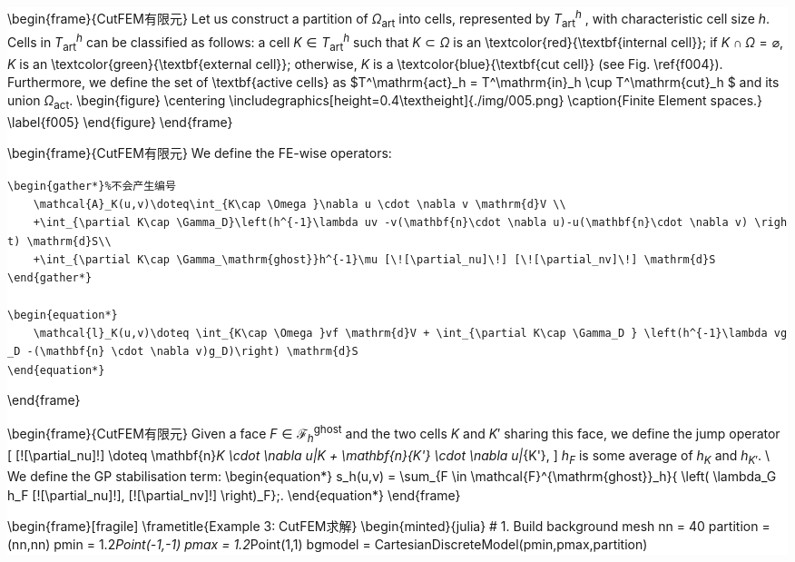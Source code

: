 \begin{frame}{CutFEM有限元}
    Let us construct a partition of $\Omega_{\mathrm{art}}$ into cells, represented by $T^h_{\mathrm{art}}$ , with characteristic cell size $h$. Cells in $T^h_{\mathrm{art}}$ can be classified as
    follows: a cell $K \in T^h_{\mathrm{art}}$ such that $K \subset \Omega$ is an \textcolor{red}{\textbf{internal cell}}; if $K\cap \Omega =\varnothing$, $K$ is an \textcolor{green}{\textbf{external cell}}; otherwise,
    $K$ is a \textcolor{blue}{\textbf{cut cell}} (see Fig. \ref{f004}). Furthermore, we define the set of \textbf{active cells} as $T^\mathrm{act}_h = T^\mathrm{in}_h  \cup T^\mathrm{cut}_h $ and its union $\Omega_{\mathrm{act}}$.
    \begin{figure}
        \centering
        \includegraphics[height=0.4\textheight]{./img/005.png}
        \caption{Finite Element spaces.}
        \label{f005}
    \end{figure}
\end{frame}

\begin{frame}{CutFEM有限元}
    We define the FE-wise operators:
    
    \begin{gather*}%不会产生编号
        \mathcal{A}_K(u,v)\doteq\int_{K\cap \Omega }\nabla u \cdot \nabla v \mathrm{d}V \\
        +\int_{\partial K\cap \Gamma_D}\left(h^{-1}\lambda uv -v(\mathbf{n}\cdot \nabla u)-u(\mathbf{n}\cdot \nabla v) \right) \mathrm{d}S\\
        +\int_{\partial K\cap \Gamma_\mathrm{ghost}}h^{-1}\mu [\![\partial_nu]\!] [\![\partial_nv]\!] \mathrm{d}S
    \end{gather*}
    
    \begin{equation*}
        \mathcal{l}_K(u,v)\doteq \int_{K\cap \Omega }vf \mathrm{d}V + \int_{\partial K\cap \Gamma_D } \left(h^{-1}\lambda vg_D -(\mathbf{n} \cdot \nabla v)g_D)\right) \mathrm{d}S
    \end{equation*}
    
\end{frame}

\begin{frame}{CutFEM有限元}
    Given a face $F \in \mathcal{F}^{\mathrm{ghost}}_h$ and the two cells $K$ and $K'$ sharing this face, we define the jump operator
    \[
    [\![\partial_nu]\!] \doteq \mathbf{n}_K \cdot \nabla u|_K + \mathbf{n}_{K'} \cdot \nabla u|_{K'},
    \]
    $h_F$ is some average of $h_K$ and $h_{K'}$. \\
    We define the GP stabilisation term:
    \begin{equation*}
        s_h(u,v) = \sum_{F \in \mathcal{F}^{\mathrm{ghost}}_h}{ \left( \lambda_G h_F [\![\partial_nu]\!], [\![\partial_nv]\!] \right)_F}\;.
    \end{equation*}
\end{frame}

\begin{frame}[fragile]
    \frametitle{Example 3: CutFEM求解}
    \begin{minted}{julia}
        # 1. Build background mesh
        nn = 40
        partition = (nn,nn)
        pmin = 1.2*Point(-1,-1)
        pmax = 1.2*Point(1,1)
        bgmodel = CartesianDiscreteModel(pmin,pmax,partition)
        